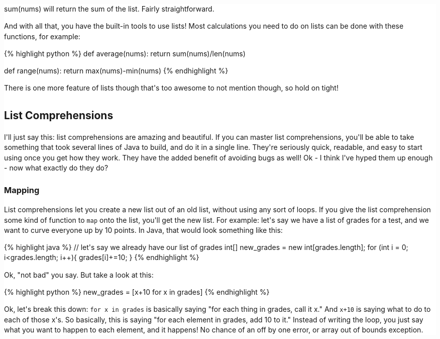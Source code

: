 sum(nums) will return the sum of the list. Fairly straightforward.

And with all that, you have the built-in tools to use lists! Most calculations you need to do on lists can be done with these functions, for example:

{% highlight python %}
def average(nums):
  return sum(nums)/len(nums)

def range(nums):
  return max(nums)-min(nums)
{% endhighlight %}

<iframe height="500px" width="100%" src="https://repl.it/@misingnoglic/SwiftIdenticalSyntax?lite=true" scrolling="no" frameborder="no" allowtransparency="true" allowfullscreen="true" sandbox="allow-forms allow-pointer-lock allow-popups allow-same-origin allow-scripts allow-modals"></iframe>

There is one more feature of lists though that's too awesome to not mention though, so hold on tight!

## List Comprehensions

I'll just say this: list comprehensions are amazing and beautiful. If you can master list comprehensions, you'll be able to take something that took several lines of Java to build, and do it in a single line. They're seriously quick, readable, and easy to start using once you get how they work. They have the added benefit of avoiding bugs as well! Ok - I think I've hyped them up enough - now what exactly do they do?

### Mapping

List comprehensions let you create a new list out of an old list, without using any sort of loops. If you give the list comprehension some kind of function to `map` onto the list, you'll get the new list. For example: let's say we have a list of grades for a test, and we want to curve everyone up by 10 points. In Java, that would look something like this:

{% highlight java %}
// let's say we already have our list of grades
int[] new_grades = new int[grades.length];
for (int i = 0; i<grades.length; i++){
  grades[i]+=10;
}
{% endhighlight %}

Ok, "not bad" you say. But take a look at this:

{% highlight python %}
new_grades = [x+10 for x in grades]
{% endhighlight %}

<iframe height="270px" width="100%" src="https://repl.it/@misingnoglic/BiodegradableRotatingExecutable?lite=true" scrolling="no" frameborder="no" allowtransparency="true" allowfullscreen="true" sandbox="allow-forms allow-pointer-lock allow-popups allow-same-origin allow-scripts allow-modals"></iframe>

Ok, let's break this down:
`for x in grades` is basically saying "for each thing in grades, call it x." And `x+10` is saying what to do to each of those x's. So basically, this is saying "for each element in grades, add 10 to it." Instead of writing the loop, you just say what you want to happen to each element, and it happens! No chance of an off by one error, or array out of bounds exception.
